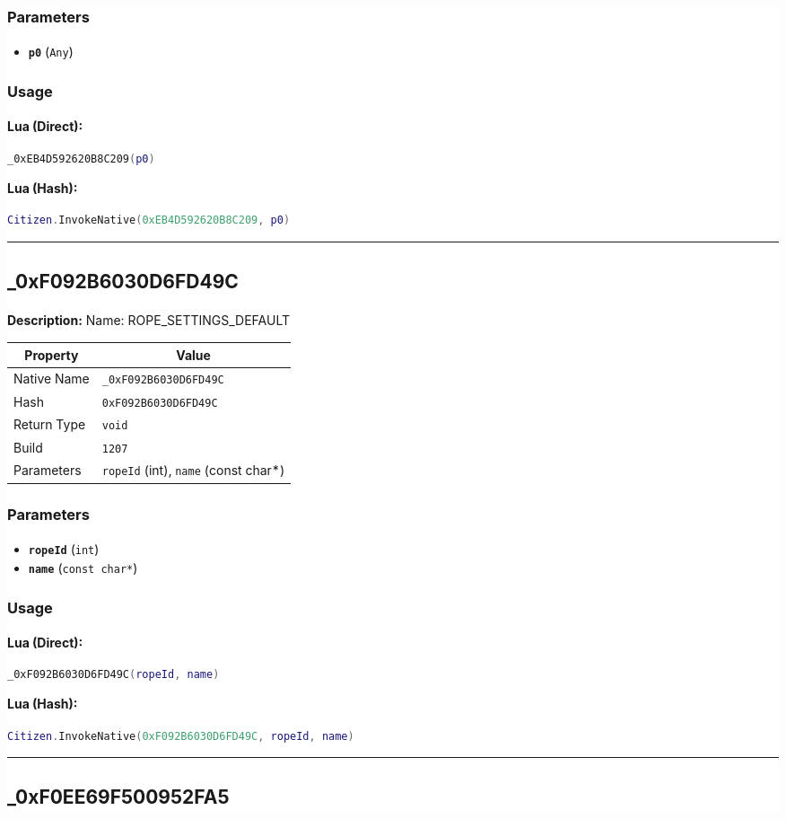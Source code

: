 ### Parameters

- **`p0`** (`Any`)

### Usage

**Lua (Direct):**
```lua
_0xEB4D592620B8C209(p0)
```

**Lua (Hash):**
```lua
Citizen.InvokeNative(0xEB4D592620B8C209, p0)
```


---

## _0xF092B6030D6FD49C

**Description:** Name: ROPE_SETTINGS_DEFAULT

| Property | Value |
|----------|-------|
| Native Name | `_0xF092B6030D6FD49C` |
| Hash | `0xF092B6030D6FD49C` |
| Return Type | `void` |
| Build | `1207` |
| Parameters | `ropeId` (int), `name` (const char*) |

### Parameters

- **`ropeId`** (`int`)
- **`name`** (`const char*`)

### Usage

**Lua (Direct):**
```lua
_0xF092B6030D6FD49C(ropeId, name)
```

**Lua (Hash):**
```lua
Citizen.InvokeNative(0xF092B6030D6FD49C, ropeId, name)
```


---

## _0xF0EE69F500952FA5
